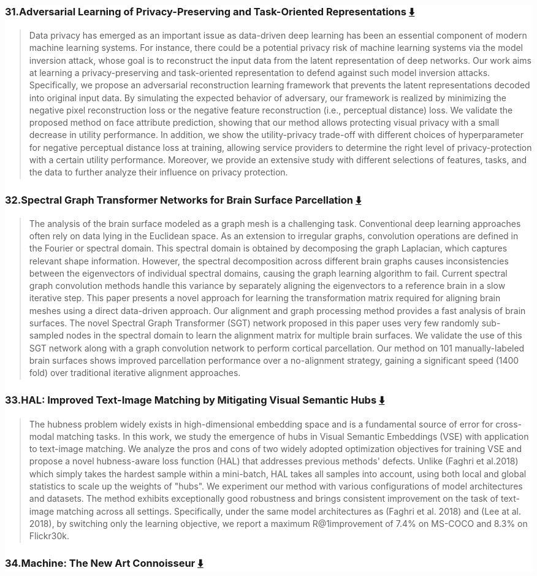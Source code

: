 ### 31.Adversarial Learning of Privacy-Preserving and Task-Oriented Representations  [ :arrow_down: ](https://arxiv.org/pdf/1911.10143.pdf)
>  Data privacy has emerged as an important issue as data-driven deep learning has been an essential component of modern machine learning systems. For instance, there could be a potential privacy risk of machine learning systems via the model inversion attack, whose goal is to reconstruct the input data from the latent representation of deep networks. Our work aims at learning a privacy-preserving and task-oriented representation to defend against such model inversion attacks. Specifically, we propose an adversarial reconstruction learning framework that prevents the latent representations decoded into original input data. By simulating the expected behavior of adversary, our framework is realized by minimizing the negative pixel reconstruction loss or the negative feature reconstruction (i.e., perceptual distance) loss. We validate the proposed method on face attribute prediction, showing that our method allows protecting visual privacy with a small decrease in utility performance. In addition, we show the utility-privacy trade-off with different choices of hyperparameter for negative perceptual distance loss at training, allowing service providers to determine the right level of privacy-protection with a certain utility performance. Moreover, we provide an extensive study with different selections of features, tasks, and the data to further analyze their influence on privacy protection. 
### 32.Spectral Graph Transformer Networks for Brain Surface Parcellation  [ :arrow_down: ](https://arxiv.org/pdf/1911.10118.pdf)
>  The analysis of the brain surface modeled as a graph mesh is a challenging task. Conventional deep learning approaches often rely on data lying in the Euclidean space. As an extension to irregular graphs, convolution operations are defined in the Fourier or spectral domain. This spectral domain is obtained by decomposing the graph Laplacian, which captures relevant shape information. However, the spectral decomposition across different brain graphs causes inconsistencies between the eigenvectors of individual spectral domains, causing the graph learning algorithm to fail. Current spectral graph convolution methods handle this variance by separately aligning the eigenvectors to a reference brain in a slow iterative step. This paper presents a novel approach for learning the transformation matrix required for aligning brain meshes using a direct data-driven approach. Our alignment and graph processing method provides a fast analysis of brain surfaces. The novel Spectral Graph Transformer (SGT) network proposed in this paper uses very few randomly sub-sampled nodes in the spectral domain to learn the alignment matrix for multiple brain surfaces. We validate the use of this SGT network along with a graph convolution network to perform cortical parcellation. Our method on 101 manually-labeled brain surfaces shows improved parcellation performance over a no-alignment strategy, gaining a significant speed (1400 fold) over traditional iterative alignment approaches. 
### 33.HAL: Improved Text-Image Matching by Mitigating Visual Semantic Hubs  [ :arrow_down: ](https://arxiv.org/pdf/1911.10097.pdf)
>  The hubness problem widely exists in high-dimensional embedding space and is a fundamental source of error for cross-modal matching tasks. In this work, we study the emergence of hubs in Visual Semantic Embeddings (VSE) with application to text-image matching. We analyze the pros and cons of two widely adopted optimization objectives for training VSE and propose a novel hubness-aware loss function (HAL) that addresses previous methods' defects. Unlike (Faghri et al.2018) which simply takes the hardest sample within a mini-batch, HAL takes all samples into account, using both local and global statistics to scale up the weights of "hubs". We experiment our method with various configurations of model architectures and datasets. The method exhibits exceptionally good robustness and brings consistent improvement on the task of text-image matching across all settings. Specifically, under the same model architectures as (Faghri et al. 2018) and (Lee at al. 2018), by switching only the learning objective, we report a maximum R@1improvement of 7.4% on MS-COCO and 8.3% on Flickr30k. 
### 34.Machine: The New Art Connoisseur  [ :arrow_down: ](https://arxiv.org/pdf/1911.10091.pdf)